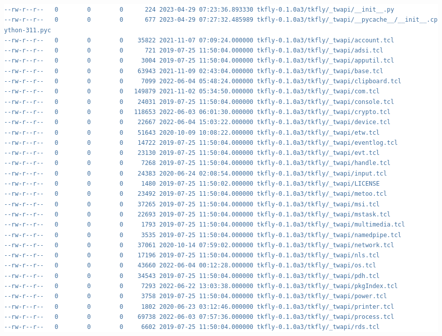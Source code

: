 ```diff
--rw-r--r--   0        0        0      224 2023-04-29 07:23:36.893330 tkfly-0.1.0a3/tkfly/_twapi/__init__.py
--rw-r--r--   0        0        0      677 2023-04-29 07:27:32.485989 tkfly-0.1.0a3/tkfly/_twapi/__pycache__/__init__.cpython-311.pyc
--rw-r--r--   0        0        0    35822 2021-11-07 07:09:24.000000 tkfly-0.1.0a3/tkfly/_twapi/account.tcl
--rw-r--r--   0        0        0      721 2019-07-25 11:50:04.000000 tkfly-0.1.0a3/tkfly/_twapi/adsi.tcl
--rw-r--r--   0        0        0     3004 2019-07-25 11:50:04.000000 tkfly-0.1.0a3/tkfly/_twapi/apputil.tcl
--rw-r--r--   0        0        0    63943 2021-11-09 02:43:04.000000 tkfly-0.1.0a3/tkfly/_twapi/base.tcl
--rw-r--r--   0        0        0     7099 2022-06-04 05:48:24.000000 tkfly-0.1.0a3/tkfly/_twapi/clipboard.tcl
--rw-r--r--   0        0        0   149879 2021-11-02 05:34:50.000000 tkfly-0.1.0a3/tkfly/_twapi/com.tcl
--rw-r--r--   0        0        0    24031 2019-07-25 11:50:04.000000 tkfly-0.1.0a3/tkfly/_twapi/console.tcl
--rw-r--r--   0        0        0   118653 2022-06-03 06:01:30.000000 tkfly-0.1.0a3/tkfly/_twapi/crypto.tcl
--rw-r--r--   0        0        0    22667 2022-06-04 15:03:22.000000 tkfly-0.1.0a3/tkfly/_twapi/device.tcl
--rw-r--r--   0        0        0    51643 2020-10-09 10:08:22.000000 tkfly-0.1.0a3/tkfly/_twapi/etw.tcl
--rw-r--r--   0        0        0    14722 2019-07-25 11:50:04.000000 tkfly-0.1.0a3/tkfly/_twapi/eventlog.tcl
--rw-r--r--   0        0        0    23130 2019-07-25 11:50:04.000000 tkfly-0.1.0a3/tkfly/_twapi/evt.tcl
--rw-r--r--   0        0        0     7268 2019-07-25 11:50:04.000000 tkfly-0.1.0a3/tkfly/_twapi/handle.tcl
--rw-r--r--   0        0        0    24383 2020-06-24 02:08:54.000000 tkfly-0.1.0a3/tkfly/_twapi/input.tcl
--rw-r--r--   0        0        0     1480 2019-07-25 11:50:02.000000 tkfly-0.1.0a3/tkfly/_twapi/LICENSE
--rw-r--r--   0        0        0    23492 2019-07-25 11:50:04.000000 tkfly-0.1.0a3/tkfly/_twapi/metoo.tcl
--rw-r--r--   0        0        0    37265 2019-07-25 11:50:04.000000 tkfly-0.1.0a3/tkfly/_twapi/msi.tcl
--rw-r--r--   0        0        0    22693 2019-07-25 11:50:04.000000 tkfly-0.1.0a3/tkfly/_twapi/mstask.tcl
--rw-r--r--   0        0        0     1793 2019-07-25 11:50:04.000000 tkfly-0.1.0a3/tkfly/_twapi/multimedia.tcl
--rw-r--r--   0        0        0     3535 2019-07-25 11:50:04.000000 tkfly-0.1.0a3/tkfly/_twapi/namedpipe.tcl
--rw-r--r--   0        0        0    37061 2020-10-14 07:59:02.000000 tkfly-0.1.0a3/tkfly/_twapi/network.tcl
--rw-r--r--   0        0        0    17196 2019-07-25 11:50:04.000000 tkfly-0.1.0a3/tkfly/_twapi/nls.tcl
--rw-r--r--   0        0        0    43660 2022-06-04 00:12:28.000000 tkfly-0.1.0a3/tkfly/_twapi/os.tcl
--rw-r--r--   0        0        0    34543 2019-07-25 11:50:04.000000 tkfly-0.1.0a3/tkfly/_twapi/pdh.tcl
--rw-r--r--   0        0        0     7293 2022-06-22 13:03:38.000000 tkfly-0.1.0a3/tkfly/_twapi/pkgIndex.tcl
--rw-r--r--   0        0        0     3758 2019-07-25 11:50:04.000000 tkfly-0.1.0a3/tkfly/_twapi/power.tcl
--rw-r--r--   0        0        0     1802 2020-06-23 03:12:46.000000 tkfly-0.1.0a3/tkfly/_twapi/printer.tcl
--rw-r--r--   0        0        0    69738 2022-06-03 07:57:36.000000 tkfly-0.1.0a3/tkfly/_twapi/process.tcl
--rw-r--r--   0        0        0     6602 2019-07-25 11:50:04.000000 tkfly-0.1.0a3/tkfly/_twapi/rds.tcl
```